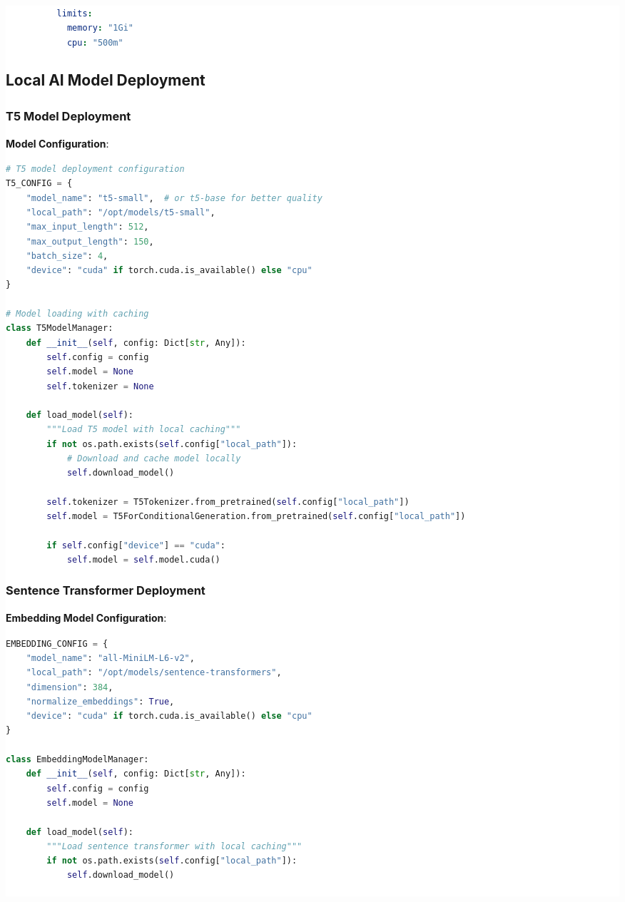 ```yaml
          limits:
            memory: "1Gi"
            cpu: "500m"
```

## Local AI Model Deployment

### T5 Model Deployment

**Model Configuration**:
```python
# T5 model deployment configuration
T5_CONFIG = {
    "model_name": "t5-small",  # or t5-base for better quality
    "local_path": "/opt/models/t5-small",
    "max_input_length": 512,
    "max_output_length": 150,
    "batch_size": 4,
    "device": "cuda" if torch.cuda.is_available() else "cpu"
}

# Model loading with caching
class T5ModelManager:
    def __init__(self, config: Dict[str, Any]):
        self.config = config
        self.model = None
        self.tokenizer = None
        
    def load_model(self):
        """Load T5 model with local caching"""
        if not os.path.exists(self.config["local_path"]):
            # Download and cache model locally
            self.download_model()
            
        self.tokenizer = T5Tokenizer.from_pretrained(self.config["local_path"])
        self.model = T5ForConditionalGeneration.from_pretrained(self.config["local_path"])
        
        if self.config["device"] == "cuda":
            self.model = self.model.cuda()
```

### Sentence Transformer Deployment

**Embedding Model Configuration**:
```python
EMBEDDING_CONFIG = {
    "model_name": "all-MiniLM-L6-v2",
    "local_path": "/opt/models/sentence-transformers",
    "dimension": 384,
    "normalize_embeddings": True,
    "device": "cuda" if torch.cuda.is_available() else "cpu"
}

class EmbeddingModelManager:
    def __init__(self, config: Dict[str, Any]):
        self.config = config
        self.model = None
        
    def load_model(self):
        """Load sentence transformer with local caching"""
        if not os.path.exists(self.config["local_path"]):
            self.download_model()
            
```